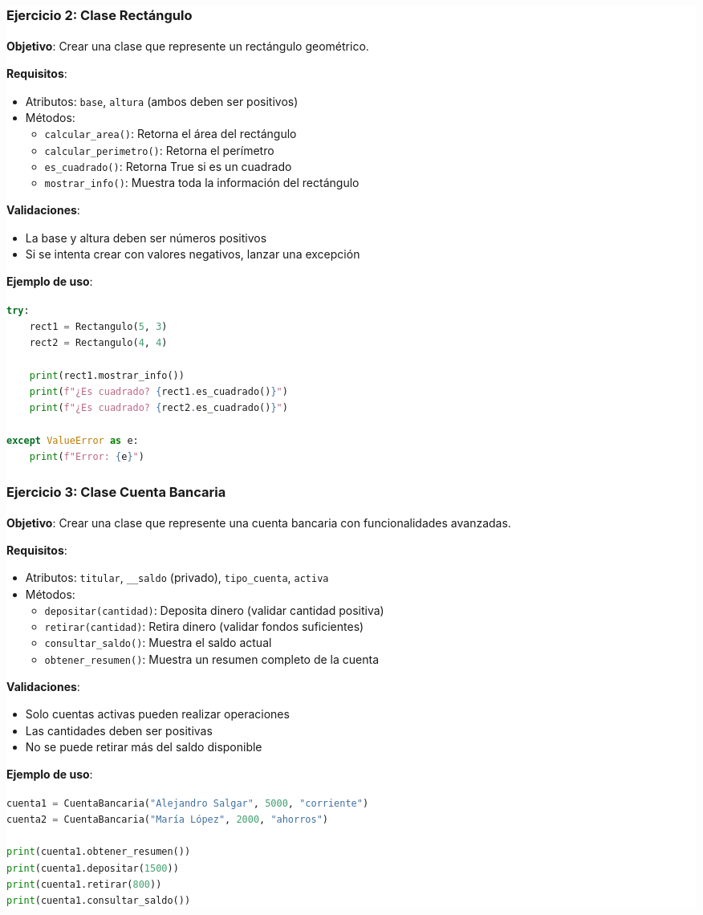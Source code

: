 ### Ejercicio 2: Clase Rectángulo
**Objetivo**: Crear una clase que represente un rectángulo geométrico.

**Requisitos**:
- Atributos: `base`, `altura` (ambos deben ser positivos)
- Métodos:
  - `calcular_area()`: Retorna el área del rectángulo
  - `calcular_perimetro()`: Retorna el perímetro
  - `es_cuadrado()`: Retorna True si es un cuadrado
  - `mostrar_info()`: Muestra toda la información del rectángulo

**Validaciones**:
- La base y altura deben ser números positivos
- Si se intenta crear con valores negativos, lanzar una excepción

**Ejemplo de uso**:
```python
try:
    rect1 = Rectangulo(5, 3)
    rect2 = Rectangulo(4, 4)
    
    print(rect1.mostrar_info())
    print(f"¿Es cuadrado? {rect1.es_cuadrado()}")
    print(f"¿Es cuadrado? {rect2.es_cuadrado()}")
    
except ValueError as e:
    print(f"Error: {e}")
```

### Ejercicio 3: Clase Cuenta Bancaria
**Objetivo**: Crear una clase que represente una cuenta bancaria con funcionalidades avanzadas.

**Requisitos**:
- Atributos: `titular`, `__saldo` (privado), `tipo_cuenta`, `activa`
- Métodos:
  - `depositar(cantidad)`: Deposita dinero (validar cantidad positiva)
  - `retirar(cantidad)`: Retira dinero (validar fondos suficientes)
  - `consultar_saldo()`: Muestra el saldo actual
  - `obtener_resumen()`: Muestra un resumen completo de la cuenta

**Validaciones**:
- Solo cuentas activas pueden realizar operaciones
- Las cantidades deben ser positivas
- No se puede retirar más del saldo disponible

**Ejemplo de uso**:
```python
cuenta1 = CuentaBancaria("Alejandro Salgar", 5000, "corriente")
cuenta2 = CuentaBancaria("María López", 2000, "ahorros")

print(cuenta1.obtener_resumen())
print(cuenta1.depositar(1500))
print(cuenta1.retirar(800))
print(cuenta1.consultar_saldo())
```
